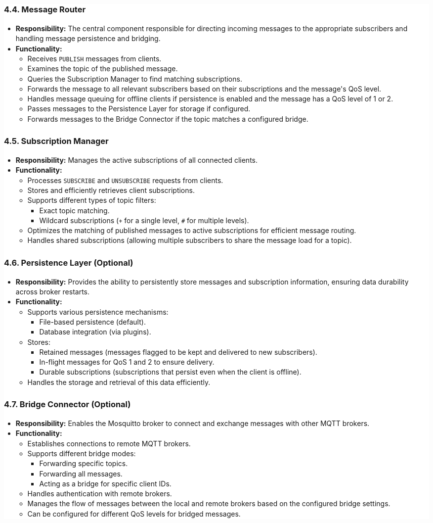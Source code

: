 ### 4.4. Message Router

*   **Responsibility:**  The central component responsible for directing incoming messages to the appropriate subscribers and handling message persistence and bridging.
*   **Functionality:**
    *   Receives `PUBLISH` messages from clients.
    *   Examines the topic of the published message.
    *   Queries the Subscription Manager to find matching subscriptions.
    *   Forwards the message to all relevant subscribers based on their subscriptions and the message's QoS level.
    *   Handles message queuing for offline clients if persistence is enabled and the message has a QoS level of 1 or 2.
    *   Passes messages to the Persistence Layer for storage if configured.
    *   Forwards messages to the Bridge Connector if the topic matches a configured bridge.

### 4.5. Subscription Manager

*   **Responsibility:** Manages the active subscriptions of all connected clients.
*   **Functionality:**
    *   Processes `SUBSCRIBE` and `UNSUBSCRIBE` requests from clients.
    *   Stores and efficiently retrieves client subscriptions.
    *   Supports different types of topic filters:
        *   Exact topic matching.
        *   Wildcard subscriptions (`+` for a single level, `#` for multiple levels).
    *   Optimizes the matching of published messages to active subscriptions for efficient message routing.
    *   Handles shared subscriptions (allowing multiple subscribers to share the message load for a topic).

### 4.6. Persistence Layer (Optional)

*   **Responsibility:** Provides the ability to persistently store messages and subscription information, ensuring data durability across broker restarts.
*   **Functionality:**
    *   Supports various persistence mechanisms:
        *   File-based persistence (default).
        *   Database integration (via plugins).
    *   Stores:
        *   Retained messages (messages flagged to be kept and delivered to new subscribers).
        *   In-flight messages for QoS 1 and 2 to ensure delivery.
        *   Durable subscriptions (subscriptions that persist even when the client is offline).
    *   Handles the storage and retrieval of this data efficiently.

### 4.7. Bridge Connector (Optional)

*   **Responsibility:** Enables the Mosquitto broker to connect and exchange messages with other MQTT brokers.
*   **Functionality:**
    *   Establishes connections to remote MQTT brokers.
    *   Supports different bridge modes:
        *   Forwarding specific topics.
        *   Forwarding all messages.
        *   Acting as a bridge for specific client IDs.
    *   Handles authentication with remote brokers.
    *   Manages the flow of messages between the local and remote brokers based on the configured bridge settings.
    *   Can be configured for different QoS levels for bridged messages.
